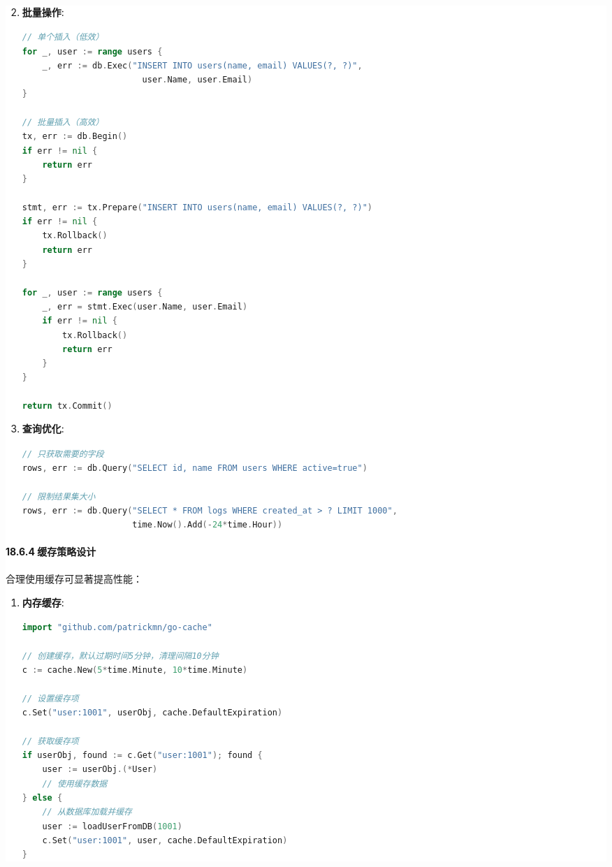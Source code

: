 
2. **批量操作**:
   ```go
   // 单个插入（低效）
   for _, user := range users {
       _, err := db.Exec("INSERT INTO users(name, email) VALUES(?, ?)", 
                           user.Name, user.Email)
   }
   
   // 批量插入（高效）
   tx, err := db.Begin()
   if err != nil {
       return err
   }
   
   stmt, err := tx.Prepare("INSERT INTO users(name, email) VALUES(?, ?)")
   if err != nil {
       tx.Rollback()
       return err
   }
   
   for _, user := range users {
       _, err = stmt.Exec(user.Name, user.Email)
       if err != nil {
           tx.Rollback()
           return err
       }
   }
   
   return tx.Commit()
   ```

3. **查询优化**:
   ```go
   // 只获取需要的字段
   rows, err := db.Query("SELECT id, name FROM users WHERE active=true")
   
   // 限制结果集大小
   rows, err := db.Query("SELECT * FROM logs WHERE created_at > ? LIMIT 1000", 
                         time.Now().Add(-24*time.Hour))
   ```

#### 18.6.4 缓存策略设计
合理使用缓存可显著提高性能：

1. **内存缓存**:
   ```go
   import "github.com/patrickmn/go-cache"
   
   // 创建缓存，默认过期时间5分钟，清理间隔10分钟
   c := cache.New(5*time.Minute, 10*time.Minute)
   
   // 设置缓存项
   c.Set("user:1001", userObj, cache.DefaultExpiration)
   
   // 获取缓存项
   if userObj, found := c.Get("user:1001"); found {
       user := userObj.(*User)
       // 使用缓存数据
   } else {
       // 从数据库加载并缓存
       user := loadUserFromDB(1001)
       c.Set("user:1001", user, cache.DefaultExpiration)
   }
   ```
